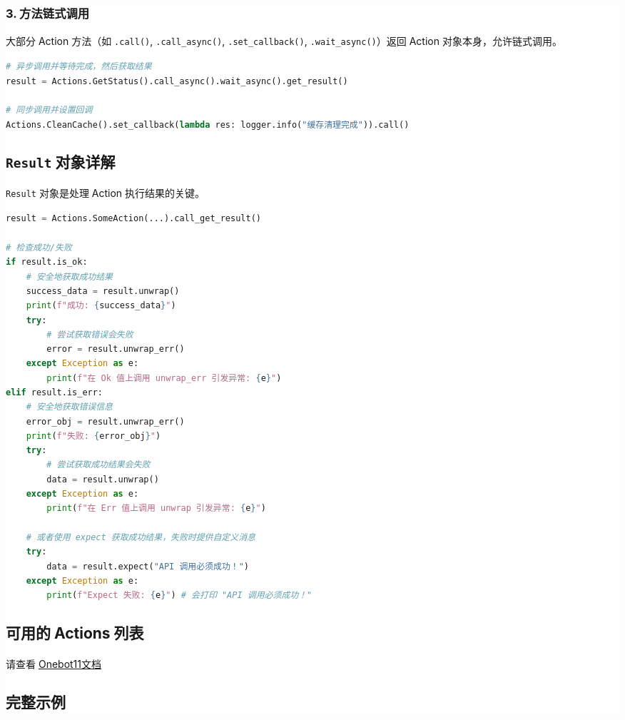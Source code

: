 ### 3. 方法链式调用

大部分 Action 方法（如 `.call()`, `.call_async()`, `.set_callback()`, `.wait_async()`）返回 Action 对象本身，允许链式调用。

```python
# 异步调用并等待完成，然后获取结果
result = Actions.GetStatus().call_async().wait_async().get_result()

# 同步调用并设置回调
Actions.CleanCache().set_callback(lambda res: logger.info("缓存清理完成")).call()
```

## `Result` 对象详解

`Result` 对象是处理 Action 执行结果的关键。

```python
result = Actions.SomeAction(...).call_get_result()

# 检查成功/失败
if result.is_ok:
    # 安全地获取成功结果
    success_data = result.unwrap()
    print(f"成功: {success_data}")
    try:
        # 尝试获取错误会失败
        error = result.unwrap_err()
    except Exception as e:
        print(f"在 Ok 值上调用 unwrap_err 引发异常: {e}")
elif result.is_err:
    # 安全地获取错误信息
    error_obj = result.unwrap_err()
    print(f"失败: {error_obj}")
    try:
        # 尝试获取成功结果会失败
        data = result.unwrap()
    except Exception as e:
        print(f"在 Err 值上调用 unwrap 引发异常: {e}")

    # 或者使用 expect 获取成功结果，失败时提供自定义消息
    try:
        data = result.expect("API 调用必须成功！")
    except Exception as e:
        print(f"Expect 失败: {e}") # 会打印 "API 调用必须成功！"
```

## 可用的 Actions 列表

请查看 [Onebot11文档](https://github.com/botuniverse/onebot-11/blob/master/api/public.md)

## 完整示例
